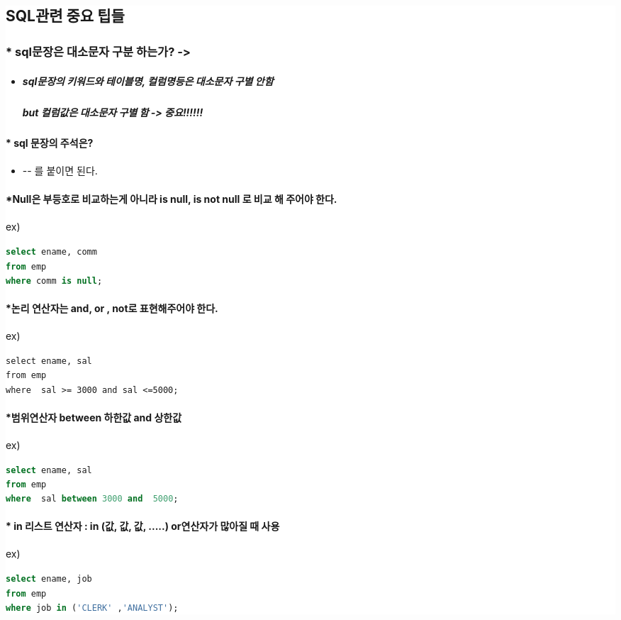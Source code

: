 ## SQL관련 중요 팁들

### * sql문장은 대소문자 구분 하는가? ->

- ##### sql문장의 키워드와 테이블명, 컬럼명등은 대소문자 구별 안함

  ##### but 컬럼값은 대소문자 구별 함 -> 중요!!!!!!

#### * sql 문장의 주석은?

- -- 를 붙이면 된다.

#### *Null은 부등호로 비교하는게 아니라 is null, is not null 로 비교 해 주어야 한다.

ex) 

```sql
select ename, comm
from emp 
where comm is null;
```



#### *논리 연산자는 and, or , not로 표현해주어야 한다.

ex)

```
select ename, sal
from emp
where  sal >= 3000 and sal <=5000;
```



#### *범위연산자 between 하한값 and 상한값

ex)

```sql
select ename, sal
from emp
where  sal between 3000 and  5000;
```

#### * in 리스트 연산자 : in (값, 값, 값, .....) or연산자가 많아질 때 사용

ex) 

```sql
select ename, job
from emp
where job in ('CLERK' ,'ANALYST');
```


